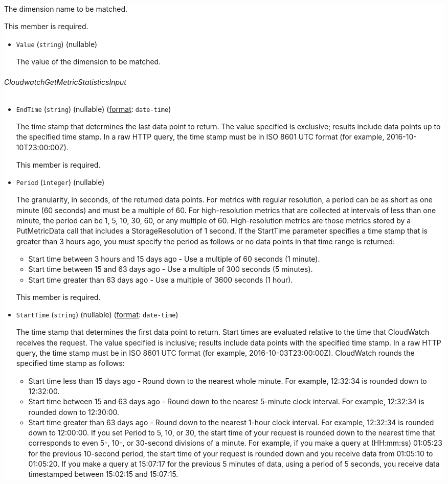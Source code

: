   The dimension name to be matched.
  
  This member is required.

* `Value` (`string`) (nullable)

  The value of the dimension to be matched.

###### <a name="CloudwatchGetMetricStatisticsInput"></a>CloudwatchGetMetricStatisticsInput

* `EndTime` (`string`) (nullable) ([format](https://json-schema.org/draft/2020-12/json-schema-validation#section-7): `date-time`)

  The time stamp that determines the last data point to return. The value
  specified is exclusive; results include data points up to the specified time
  stamp. In a raw HTTP query, the time stamp must be in ISO 8601 UTC format (for
  example, 2016-10-10T23:00:00Z).
  
  This member is required.

* `Period` (`integer`) (nullable)

  The granularity, in seconds, of the returned data points. For metrics with
  regular resolution, a period can be as short as one minute (60 seconds) and must
  be a multiple of 60. For high-resolution metrics that are collected at intervals
  of less than one minute, the period can be 1, 5, 10, 30, 60, or any multiple of
  60. High-resolution metrics are those metrics stored by a PutMetricData call
  that includes a StorageResolution of 1 second. If the StartTime parameter
  specifies a time stamp that is greater than 3 hours ago, you must specify the
  period as follows or no data points in that time range is returned:
    - Start time between 3 hours and 15 days ago - Use a multiple of 60 seconds
    (1 minute).
    - Start time between 15 and 63 days ago - Use a multiple of 300 seconds (5
    minutes).
    - Start time greater than 63 days ago - Use a multiple of 3600 seconds (1
    hour).
  
  This member is required.

* `StartTime` (`string`) (nullable) ([format](https://json-schema.org/draft/2020-12/json-schema-validation#section-7): `date-time`)

  The time stamp that determines the first data point to return. Start times are
  evaluated relative to the time that CloudWatch receives the request. The value
  specified is inclusive; results include data points with the specified time
  stamp. In a raw HTTP query, the time stamp must be in ISO 8601 UTC format (for
  example, 2016-10-03T23:00:00Z). CloudWatch rounds the specified time stamp as
  follows:
    - Start time less than 15 days ago - Round down to the nearest whole minute.
    For example, 12:32:34 is rounded down to 12:32:00.
    - Start time between 15 and 63 days ago - Round down to the nearest 5-minute
    clock interval. For example, 12:32:34 is rounded down to 12:30:00.
    - Start time greater than 63 days ago - Round down to the nearest 1-hour
    clock interval. For example, 12:32:34 is rounded down to 12:00:00.
  If you set Period to 5, 10, or 30, the start time of your request is rounded
  down to the nearest time that corresponds to even 5-, 10-, or 30-second
  divisions of a minute. For example, if you make a query at (HH:mm:ss) 01:05:23
  for the previous 10-second period, the start time of your request is rounded
  down and you receive data from 01:05:10 to 01:05:20. If you make a query at
  15:07:17 for the previous 5 minutes of data, using a period of 5 seconds, you
  receive data timestamped between 15:02:15 and 15:07:15.
  